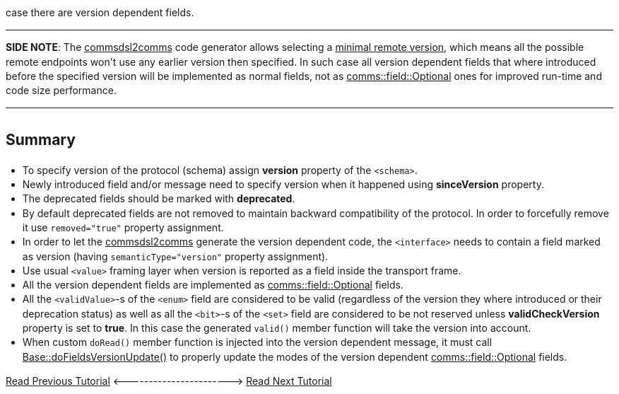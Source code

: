 case there are version dependent fields.

----

**SIDE NOTE**: The [commsdsl2comms](https://github.com/commschamp/commsdsl) code generator 
allows selecting a [minimal remote version](https://github.com/commschamp/commsdsl/blob/master/doc/Manual_commsdsl2comms.md#selecting-minimal-remote-version),
which means all the possible remote endpoints won't use any earlier version then specified. In such 
case all version dependent fields that where introduced before the specified version will be implemented
as normal fields, not as [comms::field::Optional](https://commschamp.github.io/comms_doc/classcomms_1_1field_1_1Optional.html)
ones for improved run-time and code size performance.

----

## Summary
- To specify version of the protocol (schema) assign **version** property of the `<schema>`.
- Newly introduced field and/or message need to specify version when it happened using **sinceVersion** property.
- The deprecated fields should be marked with **deprecated**.
- By default deprecated fields are not removed to maintain backward compatibility of the protocol. In order to
  forcefully remove it use `removed="true"` property assignment.
- In order to let the [commsdsl2comms](https://github.com/commschamp/commsdsl) generate the version dependent
  code, the `<interface>` needs to contain a field marked as version (having `semanticType="version"`
  property assignment).
- Use usual `<value>` framing layer when version is reported as a field inside the transport frame.
- All the version dependent fields are implemented as 
  [comms::field::Optional](https://commschamp.github.io/comms_doc/classcomms_1_1field_1_1Optional.html) fields.
- All the `<validValue>`-s of the `<enum>` field are considered to be valid (regardless of 
  the version they where introduced or their deprecation status) as well as all the `<bit>`-s of the 
  `<set>` field are considered to be not reserved unless **validCheckVersion** property is set to 
  **true**. In this case the generated `valid()` member function will take the version into account.
- When custom `doRead()` member function is injected into the version dependent message, it must call
  [Base::doFieldsVersionUpdate()](https://commschamp.github.io/comms_doc/classcomms_1_1MessageBase.html)
  to properly update the modes of the version dependent 
  [comms::field::Optional](https://commschamp.github.io/comms_doc/classcomms_1_1field_1_1Optional.html)
  fields.


[Read Previous Tutorial](../tutorial18) &lt;-----------------------&gt; [Read Next Tutorial](../tutorial20) 
